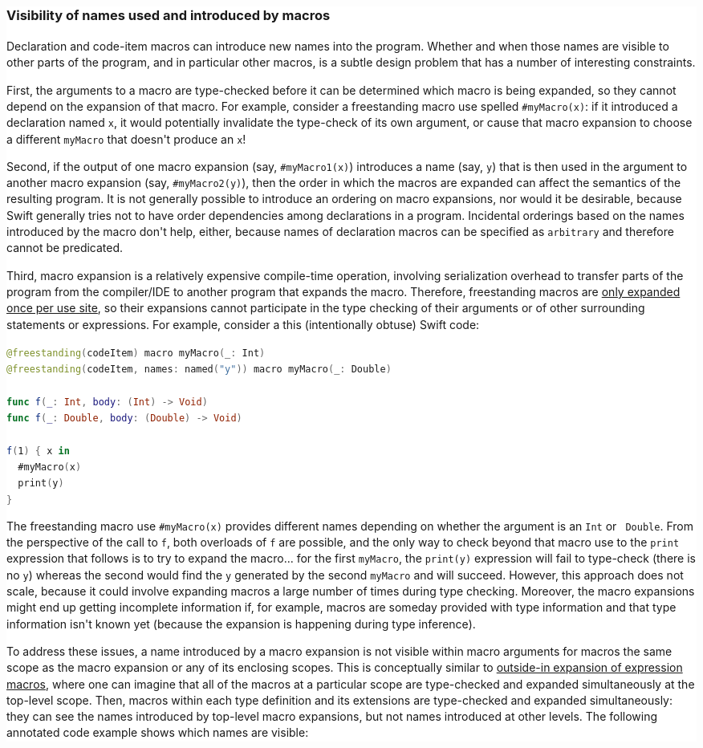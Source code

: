 ### Visibility of names used and introduced by macros

Declaration and code-item macros can introduce new names into the program. Whether and when those names are visible to other parts of the program, and in particular other macros, is a subtle design problem that has a number of interesting constraints.

First, the arguments to a macro are type-checked before it can be determined which macro is being expanded, so they cannot depend on the expansion of that macro. For example, consider a freestanding macro use spelled `#myMacro(x)`: if it introduced a declaration named `x`, it would potentially invalidate the type-check of its own argument, or cause that macro expansion to choose a different `myMacro` that doesn't produce an `x`!

Second, if the output of one macro expansion (say, `#myMacro1(x)`) introduces a name (say, `y`) that is then used in the argument to another macro expansion (say, `#myMacro2(y)`), then the order in which the macros are expanded can affect the semantics of the resulting program. It is not generally possible to introduce an ordering on macro expansions, nor would it be desirable, because Swift generally tries not to have order dependencies among declarations in a program. Incidental orderings based on the names introduced by the macro don't help, either, because names of declaration macros can be specified as `arbitrary` and therefore cannot be predicated.

Third, macro expansion is a relatively expensive compile-time operation, involving serialization overhead to transfer parts of the program from the compiler/IDE to another program that expands the macro. Therefore, freestanding macros are [only expanded once per use site](https://github.com/apple/swift-evolution/blob/main/proposals/0382-expression-macros.md#macro-expansion), so their expansions cannot participate in the type checking of their arguments or of other surrounding statements or expressions. For example, consider a this (intentionally obtuse) Swift code:

```swift
@freestanding(codeItem) macro myMacro(_: Int)
@freestanding(codeItem, names: named("y")) macro myMacro(_: Double)

func f(_: Int, body: (Int) -> Void)
func f(_: Double, body: (Double) -> Void)

f(1) { x in
  #myMacro(x)
  print(y)
}
```

The freestanding macro use `#myMacro(x)` provides different names depending on whether the argument is an `Int` or ` Double`. From the perspective of the call to `f`, both overloads of `f` are possible, and the only way to check beyond that macro use to the `print` expression that follows is to try to expand the macro... for the first `myMacro`, the `print(y)` expression will fail to type-check (there is no `y`) whereas the second would find the `y` generated by the second `myMacro` and will succeed. However, this approach does not scale, because it could involve expanding macros a large number of times during type checking. Moreover, the macro expansions might end up getting incomplete information if, for example, macros are someday provided with type information and that type information isn't known yet (because the expansion is happening during type inference).

To address these issues, a name introduced by a macro expansion is not visible within macro arguments for macros the same scope as the macro expansion or any of its enclosing scopes. This is conceptually similar to [outside-in expansion of expression macros](https://github.com/apple/swift-evolution/blob/main/proposals/0382-expression-macros.md#macro-expansion), where one can imagine that all of the macros at a particular scope are type-checked and expanded simultaneously at the top-level scope. Then, macros within each type definition and its extensions are type-checked and expanded simultaneously: they can see the names introduced by top-level macro expansions, but not names introduced at other levels. The following annotated code example shows which names are visible:

